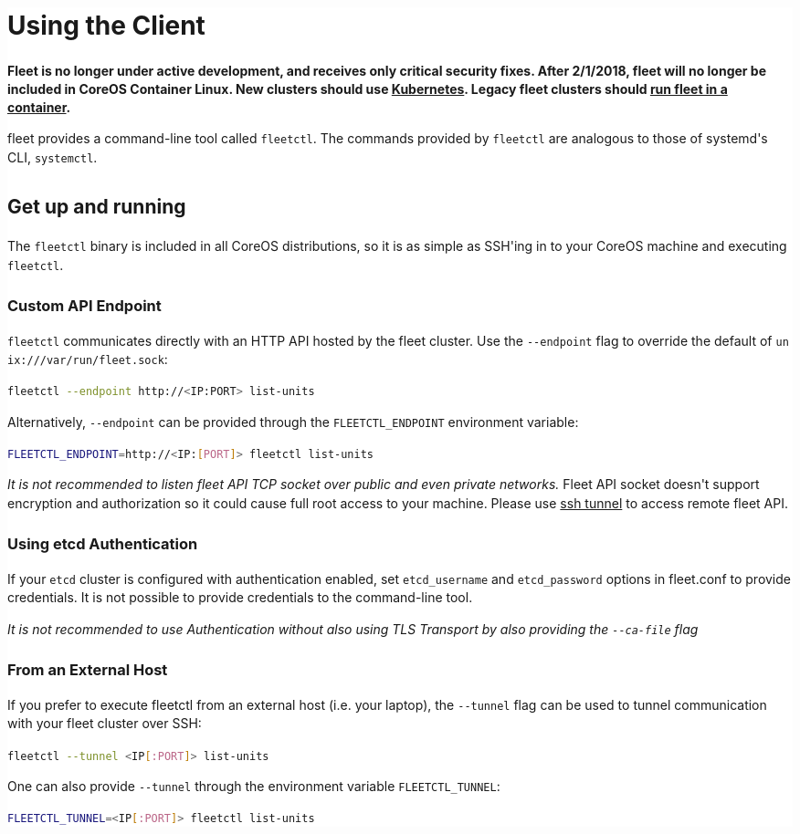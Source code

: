 # Using the Client

**Fleet is no longer under active development, and receives only critical security fixes. After 2/1/2018, fleet will no longer be included in CoreOS Container Linux. New clusters should use [Kubernetes](CoreOS.com/kubernetes/docs/latest). Legacy fleet clusters should [run fleet in a container](CoreOS.com/fleet/docs/latest/launching-containers-fleet.html#running-fleet-with-ignition).**

fleet provides a command-line tool called `fleetctl`. The commands provided by
`fleetctl` are analogous to those of systemd's CLI, `systemctl`.

## Get up and running

The `fleetctl` binary is included in all CoreOS distributions, so it is as simple as SSH'ing in to your CoreOS machine and executing `fleetctl`.

### Custom API Endpoint

`fleetctl` communicates directly with an HTTP API hosted by the fleet cluster. Use the `--endpoint` flag to override the default of `unix:///var/run/fleet.sock`:

```sh
fleetctl --endpoint http://<IP:PORT> list-units
```

Alternatively, `--endpoint` can be provided through the `FLEETCTL_ENDPOINT` environment variable:

```sh
FLEETCTL_ENDPOINT=http://<IP:[PORT]> fleetctl list-units
```

*It is not recommended to listen fleet API TCP socket over public and even private networks.* Fleet API socket doesn't support encryption and authorization so it could cause full root access to your machine. Please use [ssh tunnel][ssh-tunnel] to access remote fleet API.

### Using etcd Authentication

If your `etcd` cluster is configured with authentication enabled, set `etcd_username` and `etcd_password` options in fleet.conf to provide credentials. It is not possible to provide credentials to the command-line tool.

*It is not recommended to use Authentication without also using TLS Transport by also providing the `--ca-file` flag*

### From an External Host

If you prefer to execute fleetctl from an external host (i.e. your laptop), the `--tunnel` flag can be used to tunnel communication with your fleet cluster over SSH:

```sh
fleetctl --tunnel <IP[:PORT]> list-units
```

One can also provide `--tunnel` through the environment variable `FLEETCTL_TUNNEL`:

```sh
FLEETCTL_TUNNEL=<IP[:PORT]> fleetctl list-units
```


[deployment-and-configuration]: deployment-and-configuration.md
[fleet-releases]: https://github.com/coreos/fleet/releases
[remote-fleet-access]: #remote-fleet-access
[ssh-tunnel]: #from-an-external-host
[unit-files-and-scheduling]: unit-files-and-scheduling.md
[vagrant]: http://www.vagrantup.com/
[ssh-dynamically]: #ssh-dynamically-to-host